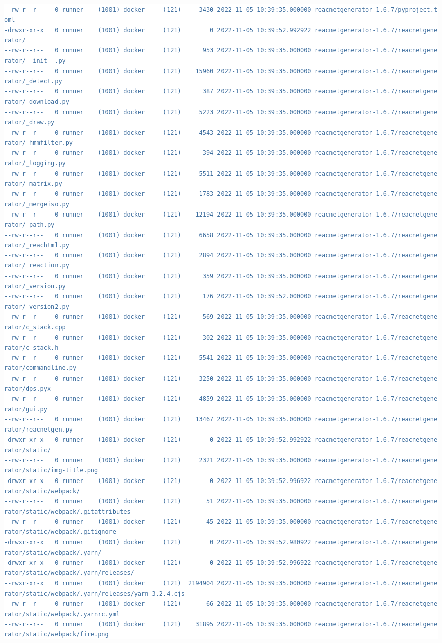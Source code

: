 ```diff
--rw-r--r--   0 runner    (1001) docker     (121)     3430 2022-11-05 10:39:35.000000 reacnetgenerator-1.6.7/pyproject.toml
-drwxr-xr-x   0 runner    (1001) docker     (121)        0 2022-11-05 10:39:52.992922 reacnetgenerator-1.6.7/reacnetgenerator/
--rw-r--r--   0 runner    (1001) docker     (121)      953 2022-11-05 10:39:35.000000 reacnetgenerator-1.6.7/reacnetgenerator/__init__.py
--rw-r--r--   0 runner    (1001) docker     (121)    15960 2022-11-05 10:39:35.000000 reacnetgenerator-1.6.7/reacnetgenerator/_detect.py
--rw-r--r--   0 runner    (1001) docker     (121)      387 2022-11-05 10:39:35.000000 reacnetgenerator-1.6.7/reacnetgenerator/_download.py
--rw-r--r--   0 runner    (1001) docker     (121)     5223 2022-11-05 10:39:35.000000 reacnetgenerator-1.6.7/reacnetgenerator/_draw.py
--rw-r--r--   0 runner    (1001) docker     (121)     4543 2022-11-05 10:39:35.000000 reacnetgenerator-1.6.7/reacnetgenerator/_hmmfilter.py
--rw-r--r--   0 runner    (1001) docker     (121)      394 2022-11-05 10:39:35.000000 reacnetgenerator-1.6.7/reacnetgenerator/_logging.py
--rw-r--r--   0 runner    (1001) docker     (121)     5511 2022-11-05 10:39:35.000000 reacnetgenerator-1.6.7/reacnetgenerator/_matrix.py
--rw-r--r--   0 runner    (1001) docker     (121)     1783 2022-11-05 10:39:35.000000 reacnetgenerator-1.6.7/reacnetgenerator/_mergeiso.py
--rw-r--r--   0 runner    (1001) docker     (121)    12194 2022-11-05 10:39:35.000000 reacnetgenerator-1.6.7/reacnetgenerator/_path.py
--rw-r--r--   0 runner    (1001) docker     (121)     6658 2022-11-05 10:39:35.000000 reacnetgenerator-1.6.7/reacnetgenerator/_reachtml.py
--rw-r--r--   0 runner    (1001) docker     (121)     2894 2022-11-05 10:39:35.000000 reacnetgenerator-1.6.7/reacnetgenerator/_reaction.py
--rw-r--r--   0 runner    (1001) docker     (121)      359 2022-11-05 10:39:35.000000 reacnetgenerator-1.6.7/reacnetgenerator/_version.py
--rw-r--r--   0 runner    (1001) docker     (121)      176 2022-11-05 10:39:52.000000 reacnetgenerator-1.6.7/reacnetgenerator/_version2.py
--rw-r--r--   0 runner    (1001) docker     (121)      569 2022-11-05 10:39:35.000000 reacnetgenerator-1.6.7/reacnetgenerator/c_stack.cpp
--rw-r--r--   0 runner    (1001) docker     (121)      302 2022-11-05 10:39:35.000000 reacnetgenerator-1.6.7/reacnetgenerator/c_stack.h
--rw-r--r--   0 runner    (1001) docker     (121)     5541 2022-11-05 10:39:35.000000 reacnetgenerator-1.6.7/reacnetgenerator/commandline.py
--rw-r--r--   0 runner    (1001) docker     (121)     3250 2022-11-05 10:39:35.000000 reacnetgenerator-1.6.7/reacnetgenerator/dps.pyx
--rw-r--r--   0 runner    (1001) docker     (121)     4859 2022-11-05 10:39:35.000000 reacnetgenerator-1.6.7/reacnetgenerator/gui.py
--rw-r--r--   0 runner    (1001) docker     (121)    13467 2022-11-05 10:39:35.000000 reacnetgenerator-1.6.7/reacnetgenerator/reacnetgen.py
-drwxr-xr-x   0 runner    (1001) docker     (121)        0 2022-11-05 10:39:52.992922 reacnetgenerator-1.6.7/reacnetgenerator/static/
--rw-r--r--   0 runner    (1001) docker     (121)     2321 2022-11-05 10:39:35.000000 reacnetgenerator-1.6.7/reacnetgenerator/static/img-title.png
-drwxr-xr-x   0 runner    (1001) docker     (121)        0 2022-11-05 10:39:52.996922 reacnetgenerator-1.6.7/reacnetgenerator/static/webpack/
--rw-r--r--   0 runner    (1001) docker     (121)       51 2022-11-05 10:39:35.000000 reacnetgenerator-1.6.7/reacnetgenerator/static/webpack/.gitattributes
--rw-r--r--   0 runner    (1001) docker     (121)       45 2022-11-05 10:39:35.000000 reacnetgenerator-1.6.7/reacnetgenerator/static/webpack/.gitignore
-drwxr-xr-x   0 runner    (1001) docker     (121)        0 2022-11-05 10:39:52.980922 reacnetgenerator-1.6.7/reacnetgenerator/static/webpack/.yarn/
-drwxr-xr-x   0 runner    (1001) docker     (121)        0 2022-11-05 10:39:52.996922 reacnetgenerator-1.6.7/reacnetgenerator/static/webpack/.yarn/releases/
--rwxr-xr-x   0 runner    (1001) docker     (121)  2194904 2022-11-05 10:39:35.000000 reacnetgenerator-1.6.7/reacnetgenerator/static/webpack/.yarn/releases/yarn-3.2.4.cjs
--rw-r--r--   0 runner    (1001) docker     (121)       66 2022-11-05 10:39:35.000000 reacnetgenerator-1.6.7/reacnetgenerator/static/webpack/.yarnrc.yml
--rw-r--r--   0 runner    (1001) docker     (121)    31895 2022-11-05 10:39:35.000000 reacnetgenerator-1.6.7/reacnetgenerator/static/webpack/fire.png
```